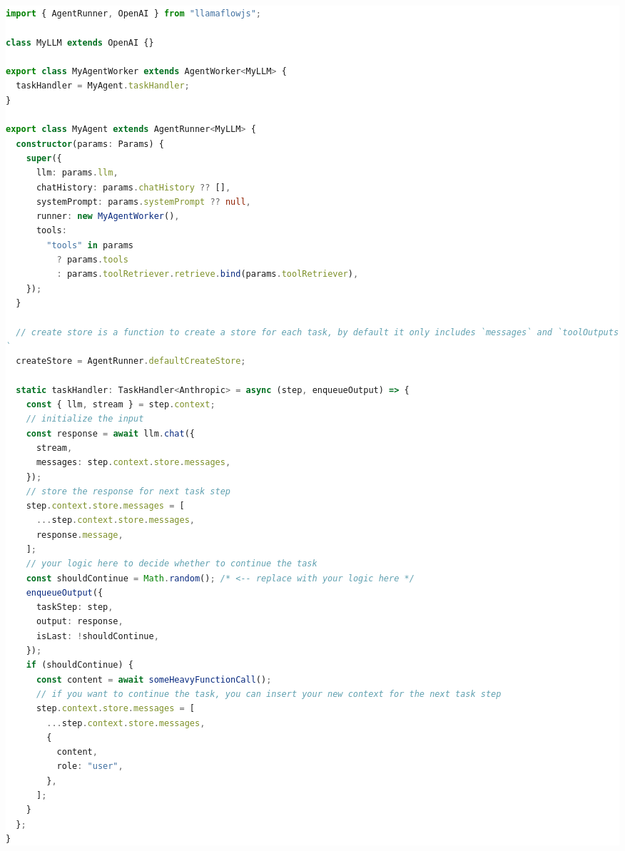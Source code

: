 ```ts
import { AgentRunner, OpenAI } from "llamaflowjs";

class MyLLM extends OpenAI {}

export class MyAgentWorker extends AgentWorker<MyLLM> {
  taskHandler = MyAgent.taskHandler;
}

export class MyAgent extends AgentRunner<MyLLM> {
  constructor(params: Params) {
    super({
      llm: params.llm,
      chatHistory: params.chatHistory ?? [],
      systemPrompt: params.systemPrompt ?? null,
      runner: new MyAgentWorker(),
      tools:
        "tools" in params
          ? params.tools
          : params.toolRetriever.retrieve.bind(params.toolRetriever),
    });
  }

  // create store is a function to create a store for each task, by default it only includes `messages` and `toolOutputs`
  createStore = AgentRunner.defaultCreateStore;

  static taskHandler: TaskHandler<Anthropic> = async (step, enqueueOutput) => {
    const { llm, stream } = step.context;
    // initialize the input
    const response = await llm.chat({
      stream,
      messages: step.context.store.messages,
    });
    // store the response for next task step
    step.context.store.messages = [
      ...step.context.store.messages,
      response.message,
    ];
    // your logic here to decide whether to continue the task
    const shouldContinue = Math.random(); /* <-- replace with your logic here */
    enqueueOutput({
      taskStep: step,
      output: response,
      isLast: !shouldContinue,
    });
    if (shouldContinue) {
      const content = await someHeavyFunctionCall();
      // if you want to continue the task, you can insert your new context for the next task step
      step.context.store.messages = [
        ...step.context.store.messages,
        {
          content,
          role: "user",
        },
      ];
    }
  };
}
```
